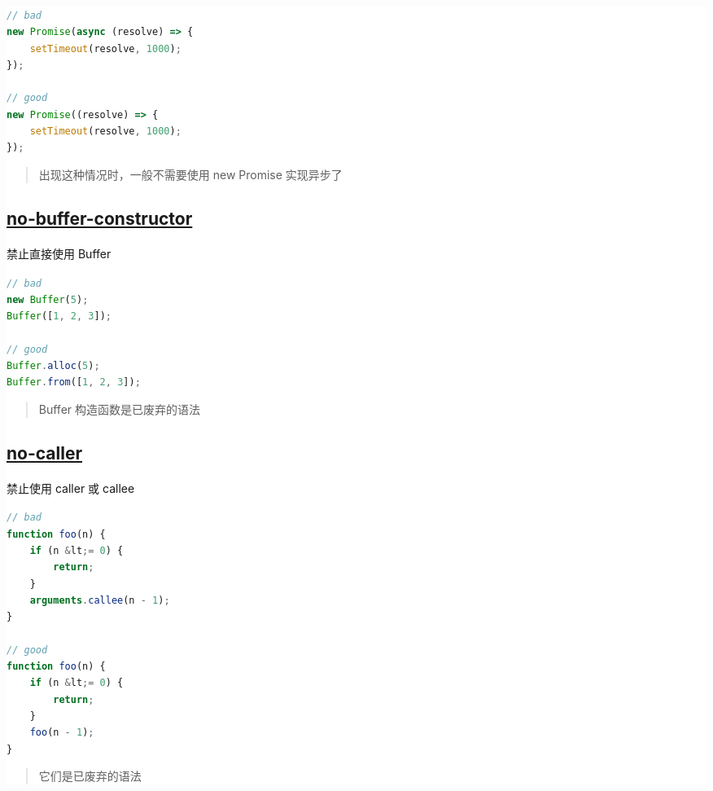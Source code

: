 ```javascript
// bad
new Promise(async (resolve) => {
    setTimeout(resolve, 1000);
});

// good
new Promise((resolve) => {
    setTimeout(resolve, 1000);
});
```

> 出现这种情况时，一般不需要使用 new Promise 实现异步了

## [no-buffer-constructor](https://eslint.org/docs/rules/no-buffer-constructor)

禁止直接使用 Buffer

```javascript
// bad
new Buffer(5);
Buffer([1, 2, 3]);

// good
Buffer.alloc(5);
Buffer.from([1, 2, 3]);
```

> Buffer 构造函数是已废弃的语法

## [no-caller](https://eslint.org/docs/rules/no-caller)

禁止使用 caller 或 callee

```javascript
// bad
function foo(n) {
    if (n &lt;= 0) {
        return;
    }
    arguments.callee(n - 1);
}

// good
function foo(n) {
    if (n &lt;= 0) {
        return;
    }
    foo(n - 1);
}
```

> 它们是已废弃的语法
